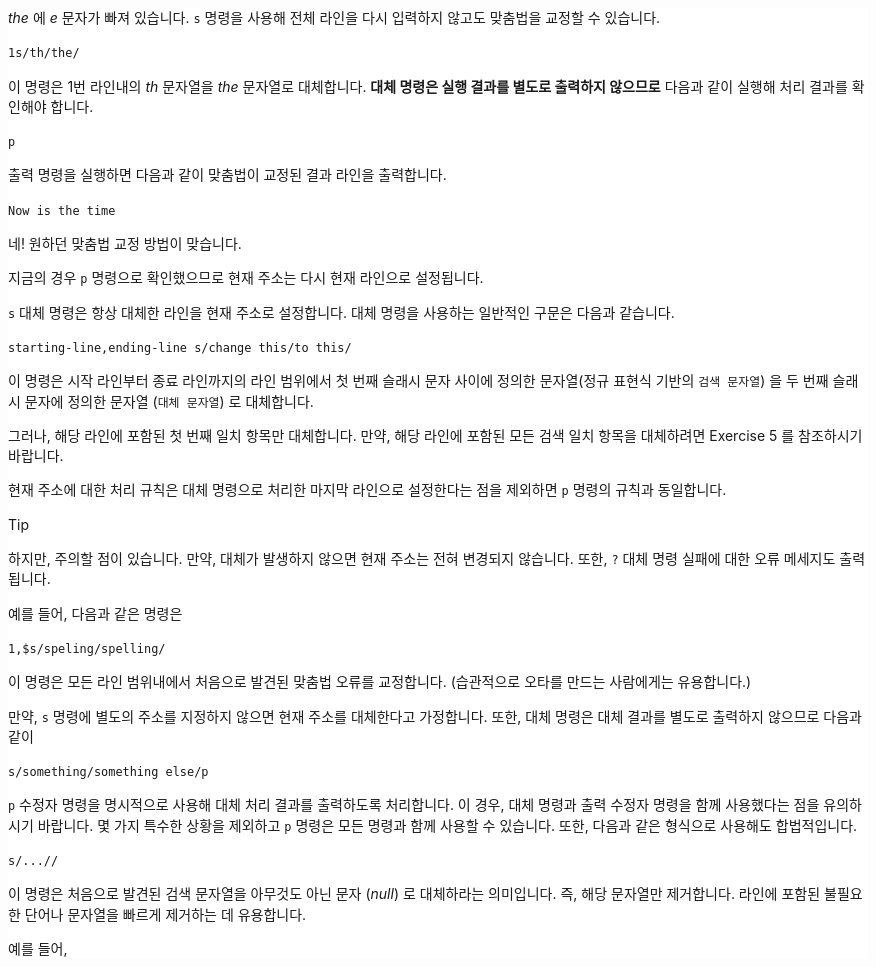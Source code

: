 *the* 에 *e* 문자가 빠져 있습니다. `s` 명령을 사용해 전체 라인을 다시 입력하지 않고도 맞춤법을 교정할 수 있습니다.

```
1s/th/the/
```

이 명령은 1번 라인내의 *th* 문자열을 *the* 문자열로 대체합니다. **대체 명령은 실행 결과를 별도로 출력하지 않으므로** 다음과 같이 실행해 처리 결과를 확인해야 합니다.

```
p
```

출력 명령을 실행하면 다음과 같이 맞춤법이 교정된 결과 라인을 출력합니다.

```
Now is the time
```

네! 원하던 맞춤법 교정 방법이 맞습니다. 

지금의 경우 `p` 명령으로 확인했으므로 현재 주소는 다시 현재 라인으로 설정됩니다. 

`s` 대체 명령은 항상 대체한 라인을 현재 주소로 설정합니다. 대체 명령을 사용하는 일반적인 구문은 다음과 같습니다.

```
starting-line,ending-line s/change this/to this/
```

이 명령은 시작 라인부터 종료 라인까지의 라인 범위에서 첫 번째 슬래시 문자 사이에 정의한 문자열(정규 표현식 기반의 `검색 문자열`) 을 두 번째 슬래시 문자에 정의한 
문자열 (`대체 문자열`) 로 대체합니다. 

그러나, 해당 라인에 포함된 첫 번째 일치 항목만 대체합니다. 만약, 해당 라인에 포함된 모든 검색 일치 항목을 대체하려면 Exercise 5 를 참조하시기 바랍니다.

현재 주소에 대한 처리 규칙은 대체 명령으로 처리한 마지막 라인으로 설정한다는 점을 제외하면 `p` 명령의 규칙과 동일합니다. 

> [!TIP]
하지만, 주의할 점이 있습니다. 만약, 대체가 발생하지 않으면 현재 주소는 전혀 변경되지 않습니다. 또한, `?` 대체 명령 실패에 대한 오류 메세지도 출력됩니다.

예를 들어, 다음과 같은 명령은

```
1,$s/speling/spelling/
```

이 명령은 모든 라인 범위내에서 처음으로 발견된 맞춤법 오류를 교정합니다. (습관적으로 오타를 만드는 사람에게는 유용합니다.)

만약, `s` 명령에 별도의 주소를 지정하지 않으면 현재 주소를 대체한다고 가정합니다. 또한, 대체 명령은 대체 결과를 별도로 출력하지 않으므로 다음과 같이

```
s/something/something else/p
```

`p` 수정자 명령을 명시적으로 사용해 대체 처리 결과를 출력하도록 처리합니다. 이 경우, 대체 명령과 출력 수정자 명령을 함께 사용했다는 점을 유의하시기 바랍니다. 
몇 가지 특수한 상황을 제외하고 `p` 명령은 모든 명령과 함께 사용할 수 있습니다. 또한, 다음과 같은 형식으로 사용해도 합법적입니다.

```
s/...//
```

이 명령은 처음으로 발견된 검색 문자열을 아무것도 아닌 문자 (*null*) 로 대체하라는 의미입니다. 즉, 해당 문자열만 제거합니다. 
라인에 포함된 불필요한 단어나 문자열을 빠르게 제거하는 데 유용합니다.

예를 들어,
